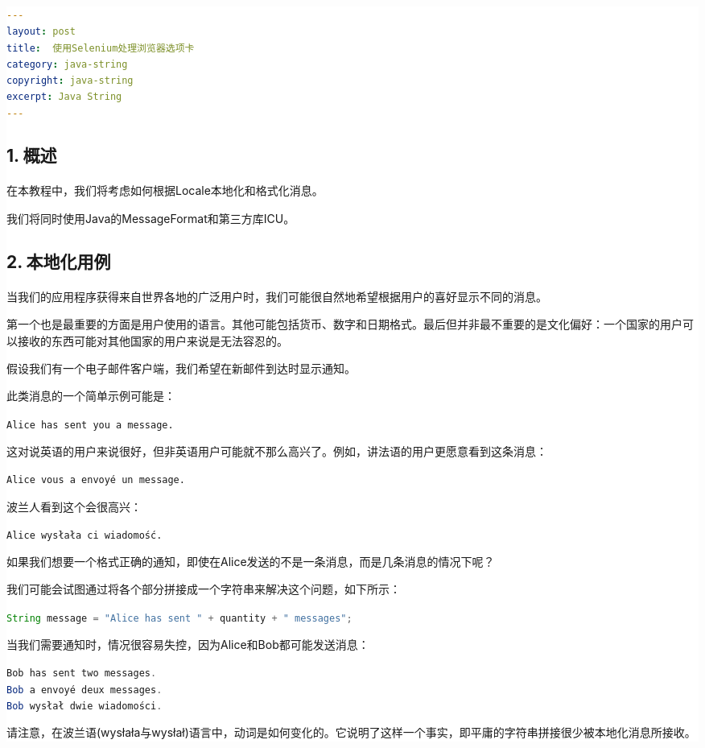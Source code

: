 ```yaml
---
layout: post
title:  使用Selenium处理浏览器选项卡
category: java-string
copyright: java-string
excerpt: Java String
---
```


## 1. 概述

在本教程中，我们将考虑如何根据Locale本地化和格式化消息。

我们将同时使用Java的MessageFormat和第三方库ICU。

## 2. 本地化用例

当我们的应用程序获得来自世界各地的广泛用户时，我们可能很自然地希望根据用户的喜好显示不同的消息。

第一个也是最重要的方面是用户使用的语言。其他可能包括货币、数字和日期格式。最后但并非最不重要的是文化偏好：一个国家的用户可以接收的东西可能对其他国家的用户来说是无法容忍的。

假设我们有一个电子邮件客户端，我们希望在新邮件到达时显示通知。

此类消息的一个简单示例可能是：

```plaintext
Alice has sent you a message.
```

这对说英语的用户来说很好，但非英语用户可能就不那么高兴了。例如，讲法语的用户更愿意看到这条消息：

```plaintext
Alice vous a envoyé un message.
```

波兰人看到这个会很高兴：

```plaintext
Alice wysłała ci wiadomość.
```

如果我们想要一个格式正确的通知，即使在Alice发送的不是一条消息，而是几条消息的情况下呢？

我们可能会试图通过将各个部分拼接成一个字符串来解决这个问题，如下所示：

```java
String message = "Alice has sent " + quantity + " messages";
```

当我们需要通知时，情况很容易失控，因为Alice和Bob都可能发送消息：

```java
Bob has sent two messages.
Bob a envoyé deux messages.
Bob wysłał dwie wiadomości.
```

请注意，在波兰语(wysłała与wysłał)语言中，动词是如何变化的。它说明了这样一个事实，即平庸的字符串拼接很少被本地化消息所接收。
